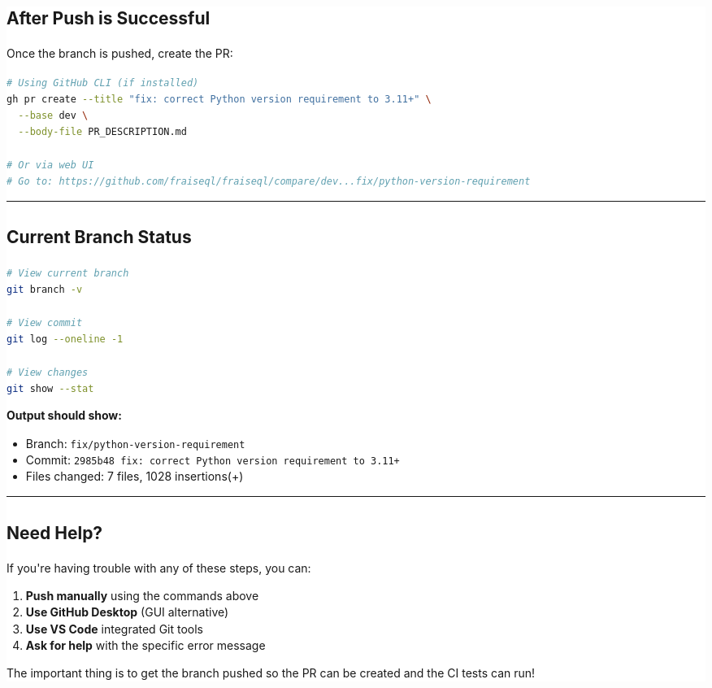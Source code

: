 
## After Push is Successful

Once the branch is pushed, create the PR:

```bash
# Using GitHub CLI (if installed)
gh pr create --title "fix: correct Python version requirement to 3.11+" \
  --base dev \
  --body-file PR_DESCRIPTION.md

# Or via web UI
# Go to: https://github.com/fraiseql/fraiseql/compare/dev...fix/python-version-requirement
```

---

## Current Branch Status

```bash
# View current branch
git branch -v

# View commit
git log --oneline -1

# View changes
git show --stat
```

**Output should show:**
- Branch: `fix/python-version-requirement`
- Commit: `2985b48 fix: correct Python version requirement to 3.11+`
- Files changed: 7 files, 1028 insertions(+)

---

## Need Help?

If you're having trouble with any of these steps, you can:

1. **Push manually** using the commands above
2. **Use GitHub Desktop** (GUI alternative)
3. **Use VS Code** integrated Git tools
4. **Ask for help** with the specific error message

The important thing is to get the branch pushed so the PR can be created and the CI tests can run!
